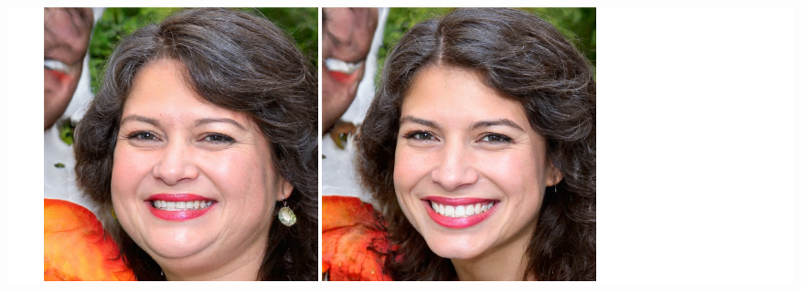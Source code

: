 <figure class="half">     <img src="docs/001645_w_doublechin.jpg"gif  width="300">     <img src="docs/001645_wo_doublechin.jpg"  width="300"> </figure>